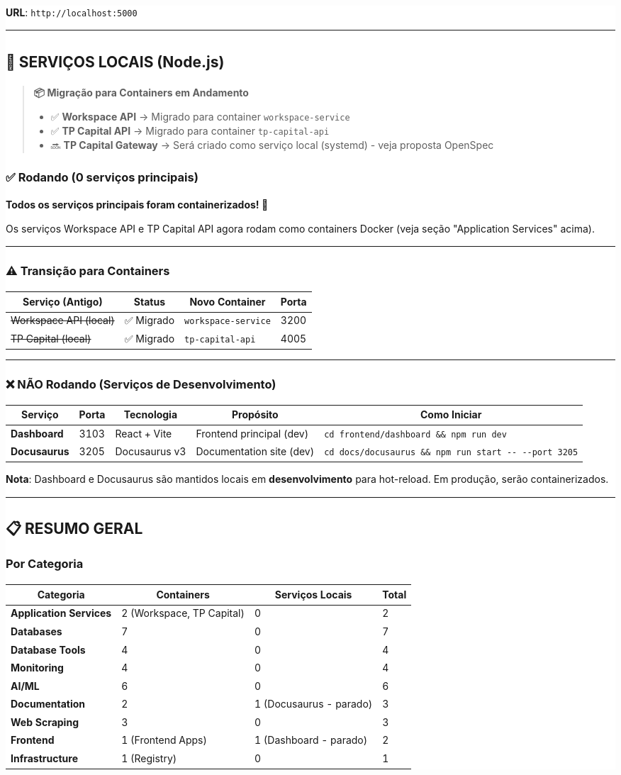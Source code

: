**URL**: `http://localhost:5000`

---

## 🚀 SERVIÇOS LOCAIS (Node.js)

> **📦 Migração para Containers em Andamento**
>
> - ✅ **Workspace API** → Migrado para container `workspace-service`
> - ✅ **TP Capital API** → Migrado para container `tp-capital-api`
> - 🔜 **TP Capital Gateway** → Será criado como serviço local (systemd) - veja proposta OpenSpec

### ✅ Rodando (0 serviços principais)

**Todos os serviços principais foram containerizados! 🎉**

Os serviços Workspace API e TP Capital API agora rodam como containers Docker (veja seção "Application Services" acima).

---

### ⚠️ Transição para Containers

| Serviço (Antigo) | Status | Novo Container | Porta |
|------------------|--------|----------------|-------|
| ~~Workspace API (local)~~ | ✅ Migrado | `workspace-service` | 3200 |
| ~~TP Capital (local)~~ | ✅ Migrado | `tp-capital-api` | 4005 |

---

### ❌ NÃO Rodando (Serviços de Desenvolvimento)

| Serviço | Porta | Tecnologia | Propósito | Como Iniciar |
|---------|-------|------------|-----------|--------------|
| **Dashboard** | 3103 | React + Vite | Frontend principal (dev) | `cd frontend/dashboard && npm run dev` |
| **Docusaurus** | 3205 | Docusaurus v3 | Documentation site (dev) | `cd docs/docusaurus && npm run start -- --port 3205` |

**Nota**: Dashboard e Docusaurus são mantidos locais em **desenvolvimento** para hot-reload. Em produção, serão containerizados.

---

## 📋 RESUMO GERAL

### Por Categoria

| Categoria | Containers | Serviços Locais | Total |
|-----------|-----------|-----------------|-------|
| **Application Services** | 2 (Workspace, TP Capital) | 0 | 2 |
| **Databases** | 7 | 0 | 7 |
| **Database Tools** | 4 | 0 | 4 |
| **Monitoring** | 4 | 0 | 4 |
| **AI/ML** | 6 | 0 | 6 |
| **Documentation** | 2 | 1 (Docusaurus - parado) | 3 |
| **Web Scraping** | 3 | 0 | 3 |
| **Frontend** | 1 (Frontend Apps) | 1 (Dashboard - parado) | 2 |
| **Infrastructure** | 1 (Registry) | 0 | 1 |